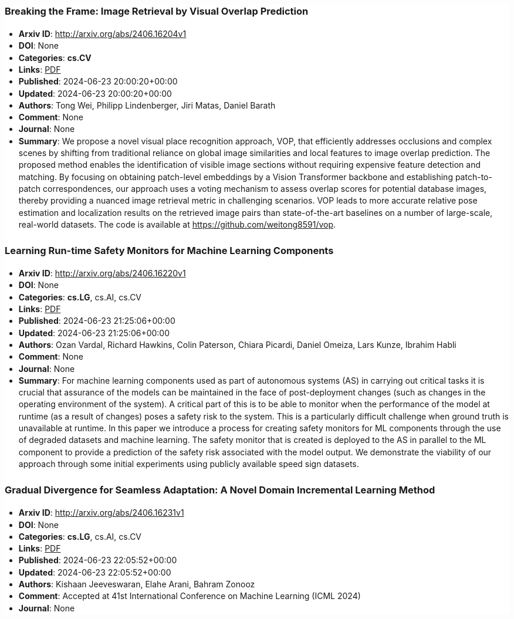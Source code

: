 

### Breaking the Frame: Image Retrieval by Visual Overlap Prediction
- **Arxiv ID**: http://arxiv.org/abs/2406.16204v1
- **DOI**: None
- **Categories**: **cs.CV**
- **Links**: [PDF](http://arxiv.org/pdf/2406.16204v1)
- **Published**: 2024-06-23 20:00:20+00:00
- **Updated**: 2024-06-23 20:00:20+00:00
- **Authors**: Tong Wei, Philipp Lindenberger, Jiri Matas, Daniel Barath
- **Comment**: None
- **Journal**: None
- **Summary**: We propose a novel visual place recognition approach, VOP, that efficiently addresses occlusions and complex scenes by shifting from traditional reliance on global image similarities and local features to image overlap prediction. The proposed method enables the identification of visible image sections without requiring expensive feature detection and matching. By focusing on obtaining patch-level embeddings by a Vision Transformer backbone and establishing patch-to-patch correspondences, our approach uses a voting mechanism to assess overlap scores for potential database images, thereby providing a nuanced image retrieval metric in challenging scenarios. VOP leads to more accurate relative pose estimation and localization results on the retrieved image pairs than state-of-the-art baselines on a number of large-scale, real-world datasets. The code is available at https://github.com/weitong8591/vop.



### Learning Run-time Safety Monitors for Machine Learning Components
- **Arxiv ID**: http://arxiv.org/abs/2406.16220v1
- **DOI**: None
- **Categories**: **cs.LG**, cs.AI, cs.CV
- **Links**: [PDF](http://arxiv.org/pdf/2406.16220v1)
- **Published**: 2024-06-23 21:25:06+00:00
- **Updated**: 2024-06-23 21:25:06+00:00
- **Authors**: Ozan Vardal, Richard Hawkins, Colin Paterson, Chiara Picardi, Daniel Omeiza, Lars Kunze, Ibrahim Habli
- **Comment**: None
- **Journal**: None
- **Summary**: For machine learning components used as part of autonomous systems (AS) in carrying out critical tasks it is crucial that assurance of the models can be maintained in the face of post-deployment changes (such as changes in the operating environment of the system). A critical part of this is to be able to monitor when the performance of the model at runtime (as a result of changes) poses a safety risk to the system. This is a particularly difficult challenge when ground truth is unavailable at runtime. In this paper we introduce a process for creating safety monitors for ML components through the use of degraded datasets and machine learning. The safety monitor that is created is deployed to the AS in parallel to the ML component to provide a prediction of the safety risk associated with the model output. We demonstrate the viability of our approach through some initial experiments using publicly available speed sign datasets.



### Gradual Divergence for Seamless Adaptation: A Novel Domain Incremental Learning Method
- **Arxiv ID**: http://arxiv.org/abs/2406.16231v1
- **DOI**: None
- **Categories**: **cs.LG**, cs.AI, cs.CV
- **Links**: [PDF](http://arxiv.org/pdf/2406.16231v1)
- **Published**: 2024-06-23 22:05:52+00:00
- **Updated**: 2024-06-23 22:05:52+00:00
- **Authors**: Kishaan Jeeveswaran, Elahe Arani, Bahram Zonooz
- **Comment**: Accepted at 41st International Conference on Machine Learning (ICML
  2024)
- **Journal**: None